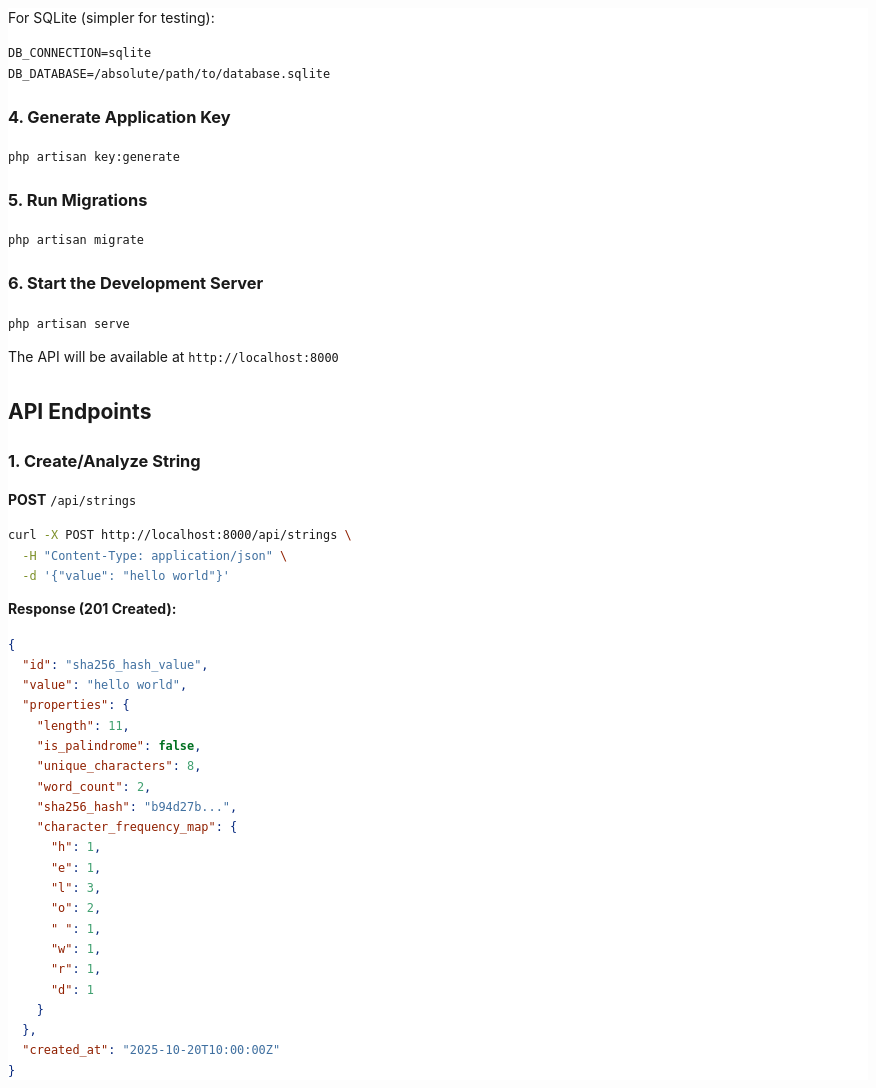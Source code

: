 For SQLite (simpler for testing):

```env
DB_CONNECTION=sqlite
DB_DATABASE=/absolute/path/to/database.sqlite
```

### 4. Generate Application Key

```bash
php artisan key:generate
```

### 5. Run Migrations

```bash
php artisan migrate
```

### 6. Start the Development Server

```bash
php artisan serve
```

The API will be available at `http://localhost:8000`

## API Endpoints

### 1. Create/Analyze String

**POST** `/api/strings`

```bash
curl -X POST http://localhost:8000/api/strings \
  -H "Content-Type: application/json" \
  -d '{"value": "hello world"}'
```

**Response (201 Created):**
```json
{
  "id": "sha256_hash_value",
  "value": "hello world",
  "properties": {
    "length": 11,
    "is_palindrome": false,
    "unique_characters": 8,
    "word_count": 2,
    "sha256_hash": "b94d27b...",
    "character_frequency_map": {
      "h": 1,
      "e": 1,
      "l": 3,
      "o": 2,
      " ": 1,
      "w": 1,
      "r": 1,
      "d": 1
    }
  },
  "created_at": "2025-10-20T10:00:00Z"
}
```
